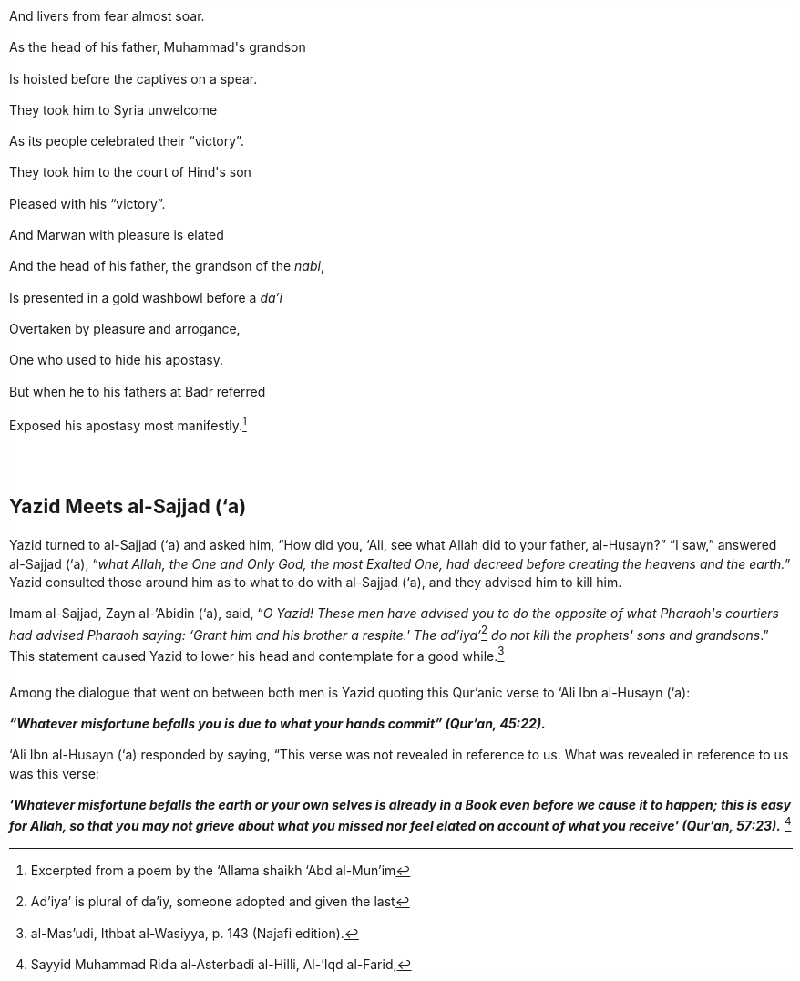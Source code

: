 And livers from fear almost soar.

As the head of his father, Muhammad's grandson

Is hoisted before the captives on a spear.

They took him to Syria unwelcome

As its people celebrated their “victory”.

They took him to the court of Hind's son

Pleased with his “victory”.

And Marwan with pleasure is elated

And the head of his father, the grandson of the *nabi*,

Is presented in a gold washbowl before a *da’i*

Overtaken by pleasure and arrogance,

One who used to hide his apostasy.

But when he to his fathers at Badr referred

Exposed his apostasy most manifestly.[^12]

 

Yazid Meets al-Sajjad (‘a)
--------------------------

Yazid turned to al-Sajjad (‘a) and asked him, “How did you, ‘Ali, see
what Allah did to your father, al-Husayn?” “I saw,” answered al-Sajjad
(‘a), “*what Allah, the One and Only God, the most Exalted One, had
decreed before creating the heavens and the earth.*” Yazid consulted
those around him as to what to do with al-Sajjad (‘a), and they advised
him to kill him.

Imam al-Sajjad, Zayn al-’Abidin (‘a), said, “*O Yazid!* *These men have
advised you to do the opposite of what Pharaoh's courtiers had advised
Pharaoh saying: ‘Grant him and his brother a respite.' The ad’iya’*[^13]
*do not kill the prophets' sons and grandsons*.” This statement caused
Yazid to lower his head and contemplate for a good while.[^14]  
    
 Among the dialogue that went on between both men is Yazid quoting this
Qur’anic verse to ‘Ali Ibn al-Husayn (‘a):

***“Whatever misfortune befalls you is due to what your hands commit”
(Qur’an, 45:22).***

‘Ali Ibn al-Husayn (‘a) responded by saying, “This verse was not
revealed in reference to us. What was revealed in reference to us was
this verse:

***‘Whatever misfortune befalls the earth or your own selves is already
in a Book even before we cause it to happen; this is easy for Allah, so
that you may not grieve about what you missed nor feel elated on account
of what you receive' (Qur’an, 57:23).*** [^15]


[^1]: Ibn Tawus, Al-Luhuf, p. 99. Ibn Nama, Muthir al-Ahzan, p. 53.
[^2]: Such is recorded on p. 331 of the offset edition of al-Biruni's
[^3]: According to p. 61, Vol. 2, of al-Khawarizmi's book Maqtal
[^4]: as-Saduq, Al-Amali, p. 100, majlis No. 31. al-Khawarizmi, Maqtal
[^5]: According to p. 161 of the offset Damascus edition of Ibn Hawqal's
[^6]: al-Alusi, Ruh al-Ma’ani, Vol. 26, p. 73, where the verse “So do
[^7]: ’Abdullah Nur-Allah al-Bahrani, Maqtal al-’Awalim, p. 145.
[^8]: Ibn Tawus, Al-Luhuf, p. 100. According to p. 112, Vol. 4, of Ibn
[^9]: According to p. 31, Vol. 25, of al-Alusi's voluminous book Ruh
[^10]: al-Yafi’i, Mir’at al-Jinan, p. 341. On p. 35, Vol. 4, of his book
[^11]: al-Khawarizmi, Maqtal al-Husayn, Vol. 2, p. 59.
[^12]: Excerpted from a poem by the ‘Allama shaikh ‘Abd al-Mun’im
[^13]: Ad’iya’ is plural of da’iy, someone adopted and given the last
[^14]: al-Mas’udi, Ithbat al-Wasiyya, p. 143 (Najafi edition).
[^15]: Sayyid Muhammad Riďa al-Asterbadi al-Hilli, Al-’Iqd al-Farid,
[^16]: ’Ali Ibn Ibrahim, Tafsir, p. 603, where the Chapter of al-Shura
[^17]: al-Raghib al-Isfahani, Al-Muhadarat, Vol. 1, p. 775, in a chapter
[^18]: Ibn Nama, Muthir al-Ahzan, p. 54.
[^19]: Shaikh ‘Abbas al-Qummi, Nafs al-Mahmum, p. 242.
[^20]: Kamil al-Baha’i.
[^21]: al-Qazwini, Riyad al-Ahzan, p. 148.
[^22]: Shaikh ‘Abbas al-Qummi, Nafs al-Mahmum, p. 242. This lengthy
[^23]: al-Yafi’i, Mir’at al-Jinan, Vol. 1, p. 135.
[^24]: Ibn al-Athir, Al-Tarikh al-Kamil, Vol. 4, p. 35. Ibn Hajar
[^25]: Ibn al-Athir, Al-Tarikh al-Kamil, Vol. 4, p. 35.
[^26]: al-Tabari, Tarikh, Vol. 6, p. 267. Ibn al-Athir, Al-Tarikh
[^27]: Ibn Shahr Ashub, Al-Manaqib, Vol. 2, p. 226.
[^28]: Ibn al-Athir, Al-Tarikh al-Kamil, Vol. 4, p. 35. Ibn al-Sabbagh,
[^29]: al-Tabari, Tarikh, Vol. 6, p. 265. Ibn al-Athir, Al-Tarikh
[^30]: Ibn Tawus, Al-Luhuf, p. 102. This incident is abridged on p. 205
[^31]: Ibn Hajar al-’Asqalani, Al-Sawa’iq al-Muhriqa, p. 119.
[^32]: ’Abdullah Nur-Allah al-Bahrani, Maqtal al-’Awalim, p. 151. Ibn
[^33]: al-Maqrizi, Al-Khutat, Vol. 2, p. 289. al-Shabrawi, Al-Ithaf bi
[^34]: ’Abdullah Nur-Allah al-Bahrani, Maqtal al-’Awalim, p. 151. In the
[^35]: al-Maqrizi, Al-Khutat, Vol. 2, p. 284.
[^36]: al-Khawarizmi, Maqtal al-Husayn, Vol. 2, p. 74.
[^37]: Shaikh ‘Abbas al-Qummi, Nafs al-Mahmum, p. 247.
[^38]: al-Tabari, Tarikh, Vol. 6. Ibn Kathir, Al-Bidaya, Vol. 8, p. 194.
[^39]: Ibn al-Athir, Vol. 4, p. 35.
[^40]: al-Tabari, Tarikh, Vol. 6, p. 265.
[^41]: This sermon is documented on p. 21 of Balaghat al-Nisa ‘ (Najafi
[^42]: In his book Maqtal al-Husayn, al-Khawarizmi identifies her mother
[^43]: These verses are attributed by Ibn Tawus to Ibn al-Zub’ari, as he
[^44]: al-Tabari, Tarikh, Vol. 6, p. 266. Ibn Kathir, Al-Bidaya, Vol. 8,
[^45]: Ibn Tawus, Al-Luhuf, p. 207. As-Saduq, Al-Amali, p. 101, majlis
[^46]: al-Khawarizmi, Maqtal al-Husayn, Vol. 2, p. 34. About this shed,
[^47]: Ibn Nama, Muthir al-Ahzan, p. 58. al-Khawarizmi, Maqtal
[^48]: Al-Anwar al-Nu’mainiyya, p. 340.